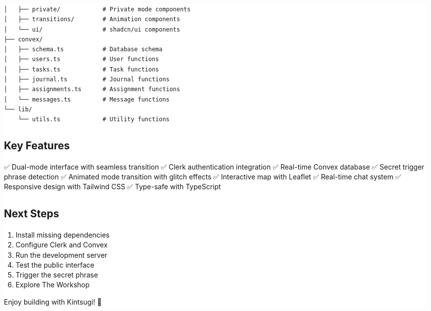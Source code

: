 ```
│   ├── private/            # Private mode components
│   ├── transitions/        # Animation components
│   └── ui/                 # shadcn/ui components
├── convex/
│   ├── schema.ts           # Database schema
│   ├── users.ts            # User functions
│   ├── tasks.ts            # Task functions
│   ├── journal.ts          # Journal functions
│   ├── assignments.ts      # Assignment functions
│   └── messages.ts         # Message functions
└── lib/
    └── utils.ts            # Utility functions
```

## Key Features

✅ Dual-mode interface with seamless transition
✅ Clerk authentication integration
✅ Real-time Convex database
✅ Secret trigger phrase detection
✅ Animated mode transition with glitch effects
✅ Interactive map with Leaflet
✅ Real-time chat system
✅ Responsive design with Tailwind CSS
✅ Type-safe with TypeScript

## Next Steps

1. Install missing dependencies
2. Configure Clerk and Convex
3. Run the development server
4. Test the public interface
5. Trigger the secret phrase
6. Explore The Workshop

Enjoy building with Kintsugi! 🏺
